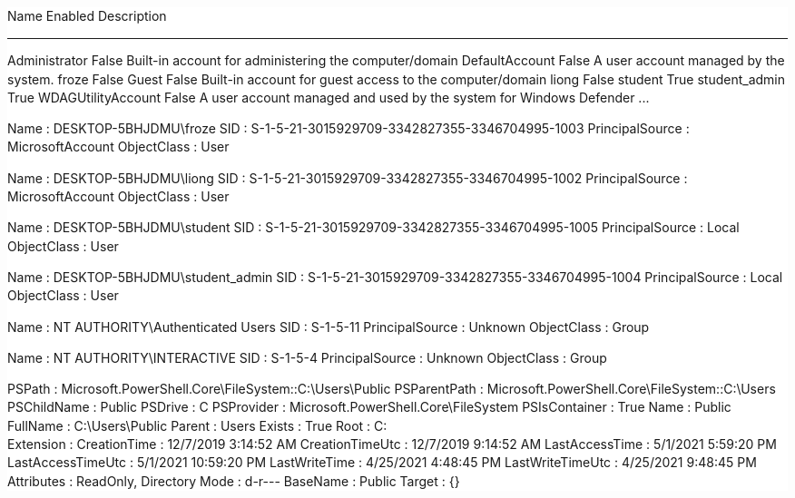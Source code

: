 Name               Enabled Description
----               ------- -----------
Administrator      False   Built-in account for administering the computer/domain
DefaultAccount     False   A user account managed by the system.
froze              False
Guest              False   Built-in account for guest access to the computer/domain
liong              False
student            True
student_admin      True
WDAGUtilityAccount False   A user account managed and used by the system for Windows Defender ...

Name            : DESKTOP-5BHJDMU\froze
SID             : S-1-5-21-3015929709-3342827355-3346704995-1003
PrincipalSource : MicrosoftAccount
ObjectClass     : User


Name            : DESKTOP-5BHJDMU\liong
SID             : S-1-5-21-3015929709-3342827355-3346704995-1002
PrincipalSource : MicrosoftAccount
ObjectClass     : User


Name            : DESKTOP-5BHJDMU\student
SID             : S-1-5-21-3015929709-3342827355-3346704995-1005
PrincipalSource : Local
ObjectClass     : User


Name            : DESKTOP-5BHJDMU\student_admin
SID             : S-1-5-21-3015929709-3342827355-3346704995-1004
PrincipalSource : Local
ObjectClass     : User


Name            : NT AUTHORITY\Authenticated Users
SID             : S-1-5-11
PrincipalSource : Unknown
ObjectClass     : Group


Name            : NT AUTHORITY\INTERACTIVE
SID             : S-1-5-4
PrincipalSource : Unknown
ObjectClass     : Group


PSPath            : Microsoft.PowerShell.Core\FileSystem::C:\Users\Public
PSParentPath      : Microsoft.PowerShell.Core\FileSystem::C:\Users
PSChildName       : Public
PSDrive           : C
PSProvider        : Microsoft.PowerShell.Core\FileSystem
PSIsContainer     : True
Name              : Public
FullName          : C:\Users\Public
Parent            : Users
Exists            : True
Root              : C:\
Extension         :
CreationTime      : 12/7/2019 3:14:52 AM
CreationTimeUtc   : 12/7/2019 9:14:52 AM
LastAccessTime    : 5/1/2021 5:59:20 PM
LastAccessTimeUtc : 5/1/2021 10:59:20 PM
LastWriteTime     : 4/25/2021 4:48:45 PM
LastWriteTimeUtc  : 4/25/2021 9:48:45 PM
Attributes        : ReadOnly, Directory
Mode              : d-r---
BaseName          : Public
Target            : {}